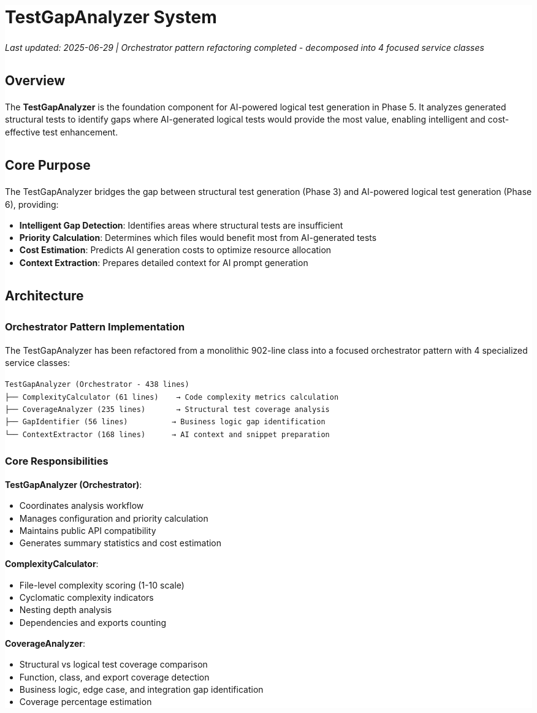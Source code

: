 # TestGapAnalyzer System

*Last updated: 2025-06-29 | Orchestrator pattern refactoring completed - decomposed into 4 focused service classes*

## Overview

The **TestGapAnalyzer** is the foundation component for AI-powered logical test generation in Phase 5. It analyzes generated structural tests to identify gaps where AI-generated logical tests would provide the most value, enabling intelligent and cost-effective test enhancement.

## Core Purpose

The TestGapAnalyzer bridges the gap between structural test generation (Phase 3) and AI-powered logical test generation (Phase 6), providing:

- **Intelligent Gap Detection**: Identifies areas where structural tests are insufficient
- **Priority Calculation**: Determines which files would benefit most from AI-generated tests
- **Cost Estimation**: Predicts AI generation costs to optimize resource allocation
- **Context Extraction**: Prepares detailed context for AI prompt generation

## Architecture

### Orchestrator Pattern Implementation

The TestGapAnalyzer has been refactored from a monolithic 902-line class into a focused orchestrator pattern with 4 specialized service classes:

```
TestGapAnalyzer (Orchestrator - 438 lines)
├── ComplexityCalculator (61 lines)    → Code complexity metrics calculation
├── CoverageAnalyzer (235 lines)       → Structural test coverage analysis
├── GapIdentifier (56 lines)          → Business logic gap identification
└── ContextExtractor (168 lines)      → AI context and snippet preparation
```

### Core Responsibilities

**TestGapAnalyzer (Orchestrator)**:
- Coordinates analysis workflow
- Manages configuration and priority calculation
- Maintains public API compatibility
- Generates summary statistics and cost estimation

**ComplexityCalculator**:
- File-level complexity scoring (1-10 scale)
- Cyclomatic complexity indicators
- Nesting depth analysis
- Dependencies and exports counting

**CoverageAnalyzer**:
- Structural vs logical test coverage comparison
- Function, class, and export coverage detection
- Business logic, edge case, and integration gap identification
- Coverage percentage estimation
